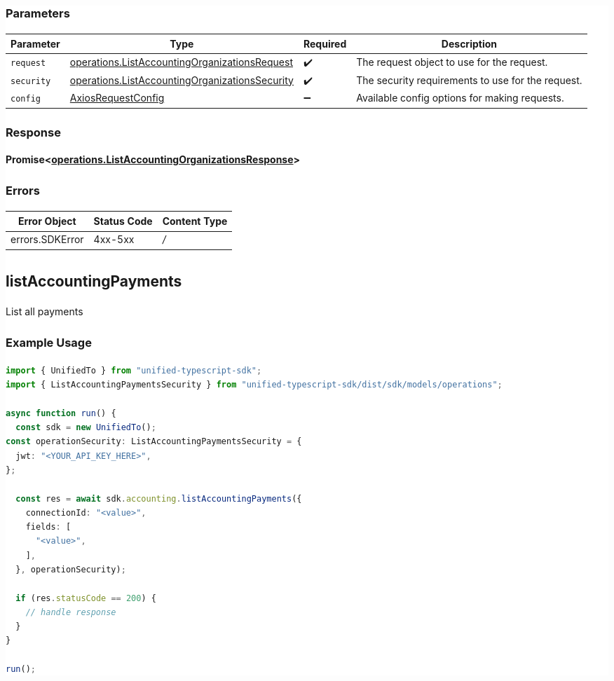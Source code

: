 ### Parameters

| Parameter                                                                                                            | Type                                                                                                                 | Required                                                                                                             | Description                                                                                                          |
| -------------------------------------------------------------------------------------------------------------------- | -------------------------------------------------------------------------------------------------------------------- | -------------------------------------------------------------------------------------------------------------------- | -------------------------------------------------------------------------------------------------------------------- |
| `request`                                                                                                            | [operations.ListAccountingOrganizationsRequest](../../sdk/models/operations/listaccountingorganizationsrequest.md)   | :heavy_check_mark:                                                                                                   | The request object to use for the request.                                                                           |
| `security`                                                                                                           | [operations.ListAccountingOrganizationsSecurity](../../sdk/models/operations/listaccountingorganizationssecurity.md) | :heavy_check_mark:                                                                                                   | The security requirements to use for the request.                                                                    |
| `config`                                                                                                             | [AxiosRequestConfig](https://axios-http.com/docs/req_config)                                                         | :heavy_minus_sign:                                                                                                   | Available config options for making requests.                                                                        |


### Response

**Promise<[operations.ListAccountingOrganizationsResponse](../../sdk/models/operations/listaccountingorganizationsresponse.md)>**
### Errors

| Error Object    | Status Code     | Content Type    |
| --------------- | --------------- | --------------- |
| errors.SDKError | 4xx-5xx         | */*             |

## listAccountingPayments

List all payments

### Example Usage

```typescript
import { UnifiedTo } from "unified-typescript-sdk";
import { ListAccountingPaymentsSecurity } from "unified-typescript-sdk/dist/sdk/models/operations";

async function run() {
  const sdk = new UnifiedTo();
const operationSecurity: ListAccountingPaymentsSecurity = {
  jwt: "<YOUR_API_KEY_HERE>",
};

  const res = await sdk.accounting.listAccountingPayments({
    connectionId: "<value>",
    fields: [
      "<value>",
    ],
  }, operationSecurity);

  if (res.statusCode == 200) {
    // handle response
  }
}

run();
```
